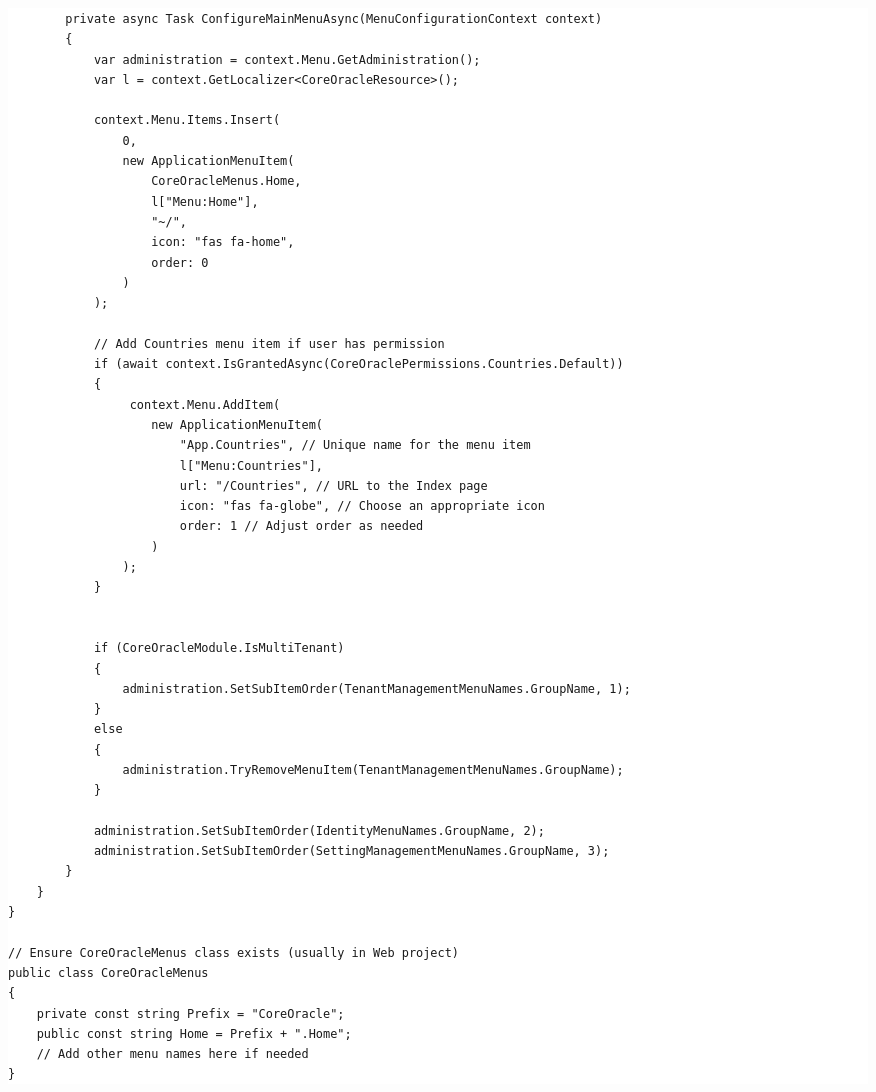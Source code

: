             private async Task ConfigureMainMenuAsync(MenuConfigurationContext context)
            {
                var administration = context.Menu.GetAdministration();
                var l = context.GetLocalizer<CoreOracleResource>();

                context.Menu.Items.Insert(
                    0,
                    new ApplicationMenuItem(
                        CoreOracleMenus.Home,
                        l["Menu:Home"],
                        "~/",
                        icon: "fas fa-home",
                        order: 0
                    )
                );

                // Add Countries menu item if user has permission
                if (await context.IsGrantedAsync(CoreOraclePermissions.Countries.Default))
                {
                     context.Menu.AddItem(
                        new ApplicationMenuItem(
                            "App.Countries", // Unique name for the menu item
                            l["Menu:Countries"],
                            url: "/Countries", // URL to the Index page
                            icon: "fas fa-globe", // Choose an appropriate icon
                            order: 1 // Adjust order as needed
                        )
                    );
                }


                if (CoreOracleModule.IsMultiTenant)
                {
                    administration.SetSubItemOrder(TenantManagementMenuNames.GroupName, 1);
                }
                else
                {
                    administration.TryRemoveMenuItem(TenantManagementMenuNames.GroupName);
                }

                administration.SetSubItemOrder(IdentityMenuNames.GroupName, 2);
                administration.SetSubItemOrder(SettingManagementMenuNames.GroupName, 3);
            }
        }
    }

    // Ensure CoreOracleMenus class exists (usually in Web project)
    public class CoreOracleMenus
    {
        private const string Prefix = "CoreOracle";
        public const string Home = Prefix + ".Home";
        // Add other menu names here if needed
    }

